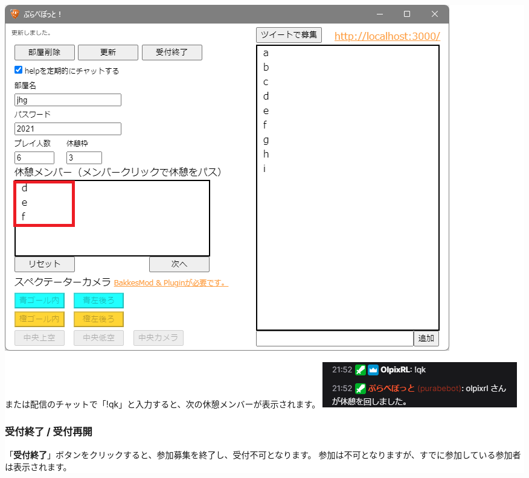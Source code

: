 ![次の休憩メンバー](assets/images/次の休憩メンバー.png)

または配信のチャットで「!qk」と入力すると、次の休憩メンバーが表示されます。
![!qk](assets/images/!qk.png)

### 受付終了 / 受付再開

「**受付終了**」ボタンをクリックすると、参加募集を終了し、受付不可となります。
参加は不可となりますが、すでに参加している参加者は表示されます。  